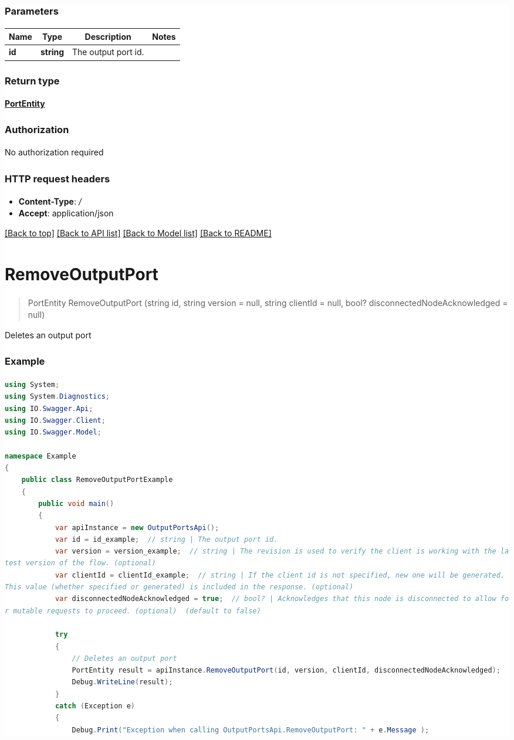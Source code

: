 ### Parameters

Name | Type | Description  | Notes
------------- | ------------- | ------------- | -------------
 **id** | **string**| The output port id. | 

### Return type

[**PortEntity**](PortEntity.md)

### Authorization

No authorization required

### HTTP request headers

 - **Content-Type**: */*
 - **Accept**: application/json

[[Back to top]](#) [[Back to API list]](../README.md#documentation-for-api-endpoints) [[Back to Model list]](../README.md#documentation-for-models) [[Back to README]](../README.md)

<a name="removeoutputport"></a>
# **RemoveOutputPort**
> PortEntity RemoveOutputPort (string id, string version = null, string clientId = null, bool? disconnectedNodeAcknowledged = null)

Deletes an output port

### Example
```csharp
using System;
using System.Diagnostics;
using IO.Swagger.Api;
using IO.Swagger.Client;
using IO.Swagger.Model;

namespace Example
{
    public class RemoveOutputPortExample
    {
        public void main()
        {
            var apiInstance = new OutputPortsApi();
            var id = id_example;  // string | The output port id.
            var version = version_example;  // string | The revision is used to verify the client is working with the latest version of the flow. (optional) 
            var clientId = clientId_example;  // string | If the client id is not specified, new one will be generated. This value (whether specified or generated) is included in the response. (optional) 
            var disconnectedNodeAcknowledged = true;  // bool? | Acknowledges that this node is disconnected to allow for mutable requests to proceed. (optional)  (default to false)

            try
            {
                // Deletes an output port
                PortEntity result = apiInstance.RemoveOutputPort(id, version, clientId, disconnectedNodeAcknowledged);
                Debug.WriteLine(result);
            }
            catch (Exception e)
            {
                Debug.Print("Exception when calling OutputPortsApi.RemoveOutputPort: " + e.Message );
```